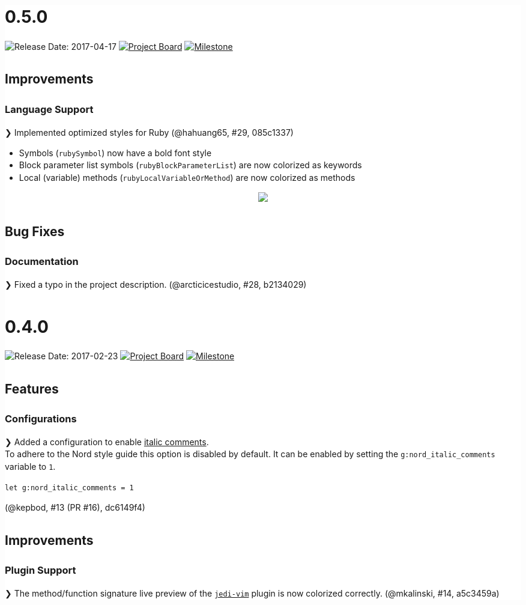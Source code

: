 # 0.5.0

![Release Date: 2017-04-17](https://img.shields.io/badge/Release_Date-2017--04--17-88C0D0.svg?style=flat-square) [![Project Board](https://img.shields.io/badge/Project_Board-0.5.0-88C0D0.svg?style=flat-square)](https://github.com/arcticicestudio/nord-vim/projects/8) [![Milestone](https://img.shields.io/badge/Milestone-0.5.0-88C0D0.svg?style=flat-square)](https://github.com/arcticicestudio/nord-vim/milestone/7)

## Improvements

### Language Support

❯ Implemented optimized styles for Ruby (@hahuang65, #29, 085c1337)

- Symbols (`rubySymbol`) now have a bold font style
- Block parameter list symbols (`rubyBlockParameterList`) are now colorized as keywords
- Local (variable) methods (`rubyLocalVariableOrMethod`) are now colorized as methods

<p align="center"><img src="https://cloud.githubusercontent.com/assets/7836623/25083146/af02dd0a-2355-11e7-8adc-f53b0803a484.png"/></p>

## Bug Fixes

### Documentation

❯ Fixed a typo in the project description. (@arcticicestudio, #28, b2134029)

# 0.4.0

![Release Date: 2017-02-23](https://img.shields.io/badge/Release_Date-2017--02--23-88C0D0.svg?style=flat-square) [![Project Board](https://img.shields.io/badge/Project_Board-0.4.0-88C0D0.svg?style=flat-square)](https://github.com/arcticicestudio/nord-vim/projects/7) [![Milestone](https://img.shields.io/badge/Milestone-0.4.0-88C0D0.svg?style=flat-square)](https://github.com/arcticicestudio/nord-vim/milestone/6)

## Features

### Configurations

❯ Added a configuration to enable [italic comments](https://github.com/arcticicestudio/nord-vim#italic-comments).  
To adhere to the Nord style guide this option is disabled by default. It can be enabled by setting the `g:nord_italic_comments` variable to `1`.

```vim
let g:nord_italic_comments = 1
```

(@kepbod, #13 (PR #16), dc6149f4)

## Improvements

### Plugin Support

❯ The method/function signature live preview of the [`jedi-vim`](https://github.com/davidhalter/jedi-vim) plugin is now colorized correctly. (@mkalinski, #14, a5c3459a)
